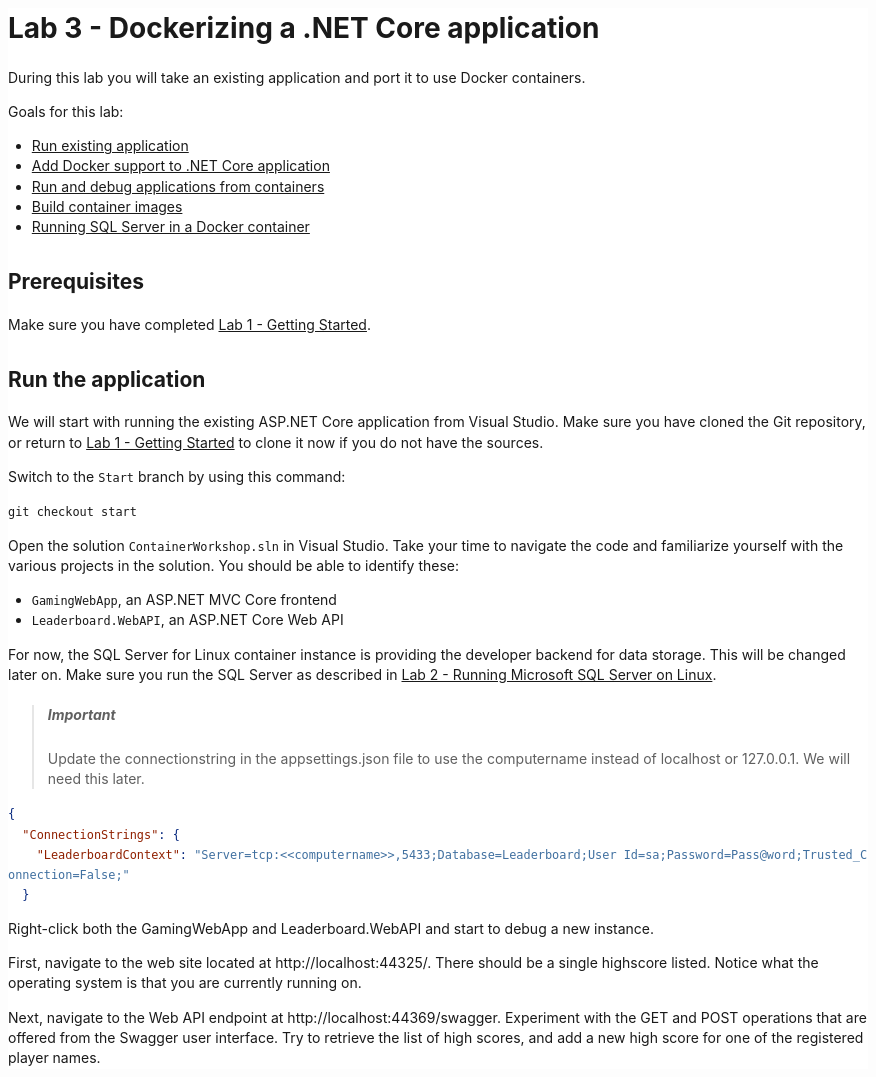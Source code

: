 # Lab 3 - Dockerizing a .NET Core application

During this lab you will take an existing application and port it to use Docker containers.

Goals for this lab:
- [Run existing application](#run)
- [Add Docker support to .NET Core application](#add)
- [Run and debug applications from containers](#debug)
- [Build container images](#build)
- [Running SQL Server in a Docker container](#sql)

## Prerequisites
Make sure you have completed [Lab 1 - Getting Started](Lab1-GettingStarted.md).

## <a name="run"></a>Run the application
We will start with running the existing ASP.NET Core application from Visual Studio. Make sure you have cloned the Git repository, or return to [Lab 1 - Getting Started](Lab1-GettingStarted.md) to clone it now if you do not have the sources. 

Switch to the `Start` branch by using this command:

```cmd
git checkout start
```

Open the solution `ContainerWorkshop.sln` in Visual Studio. Take your time to navigate the code and familiarize yourself with the various projects in the solution. You should be able to identify these:

- `GamingWebApp`, an ASP.NET MVC Core frontend 
- `Leaderboard.WebAPI`, an ASP.NET Core Web API

For now, the SQL Server for Linux container instance is providing the developer backend for data storage. This will be changed later on. Make sure you run the SQL Server as described in [Lab 2 - Running Microsoft SQL Server on Linux](Lab2-Docker101.md###sql).

> ##### Important
> Update the connectionstring in the appsettings.json file to use the computername instead of localhost or 127.0.0.1. We will need this later. 

```json
{
  "ConnectionStrings": {
    "LeaderboardContext": "Server=tcp:<<computername>>,5433;Database=Leaderboard;User Id=sa;Password=Pass@word;Trusted_Connection=False;"
  }
```

Right-click both the GamingWebApp and Leaderboard.WebAPI and start to debug a new instance.

First, navigate to the web site located at http://localhost:44325/. There should be a single highscore listed. Notice what the operating system is that you are currently running on.

Next, navigate to the Web API endpoint at http://localhost:44369/swagger. Experiment with the GET and POST operations that are offered from the Swagger user interface. Try to retrieve the list of high scores, and add a new high score for one of the registered player names.
